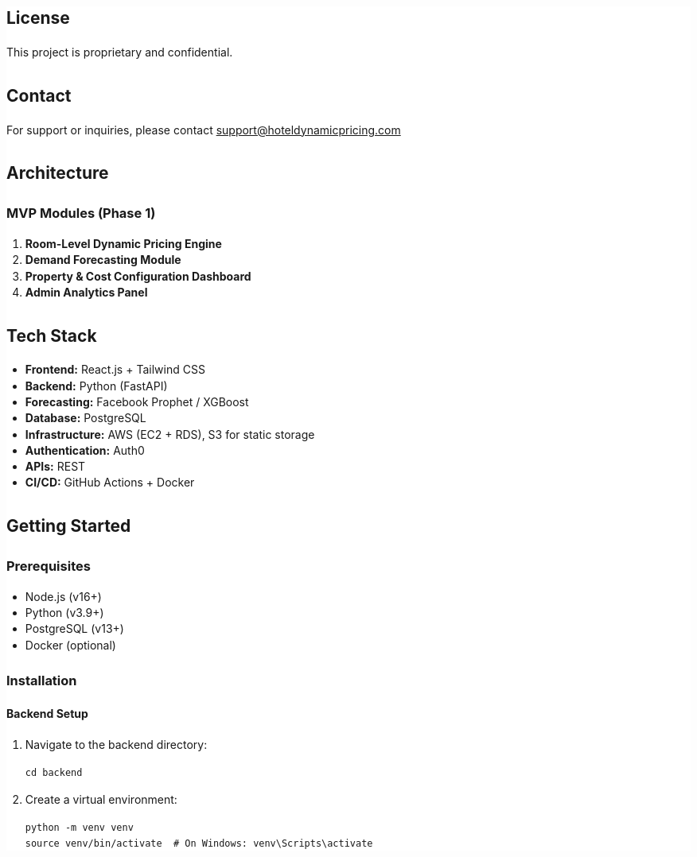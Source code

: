 ## License

This project is proprietary and confidential.

## Contact

For support or inquiries, please contact support@hoteldynamicpricing.com

## Architecture

### MVP Modules (Phase 1)
1. **Room-Level Dynamic Pricing Engine**
2. **Demand Forecasting Module**
3. **Property & Cost Configuration Dashboard**
4. **Admin Analytics Panel**

## Tech Stack

- **Frontend:** React.js + Tailwind CSS
- **Backend:** Python (FastAPI)
- **Forecasting:** Facebook Prophet / XGBoost
- **Database:** PostgreSQL
- **Infrastructure:** AWS (EC2 + RDS), S3 for static storage
- **Authentication:** Auth0
- **APIs:** REST
- **CI/CD:** GitHub Actions + Docker

## Getting Started

### Prerequisites

- Node.js (v16+)
- Python (v3.9+)
- PostgreSQL (v13+)
- Docker (optional)

### Installation

#### Backend Setup

1. Navigate to the backend directory:
   ```
   cd backend
   ```

2. Create a virtual environment:
   ```
   python -m venv venv
   source venv/bin/activate  # On Windows: venv\Scripts\activate
   ```
